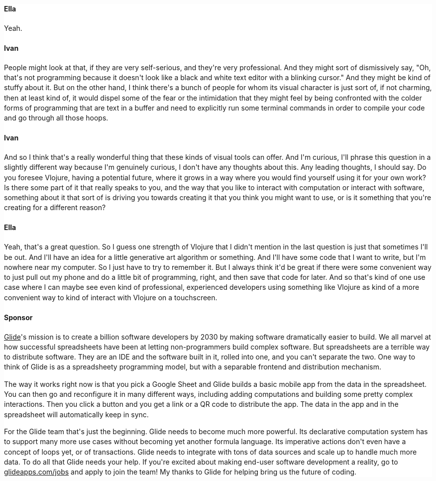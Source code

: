 #### Ella
Yeah.

#### Ivan
People might look at that, if they are very self-serious, and they're very professional. And they might sort of dismissively say, "Oh, that's not programming because it doesn't look like a black and white text editor with a blinking cursor." And they might be kind of stuffy about it. But on the other hand, I think there's a bunch of people for whom its visual character is just sort of, if not charming, then at least kind of, it would dispel some of the fear or the intimidation that they might feel by being confronted with the colder forms of programming that are text in a buffer and need to explicitly run some terminal commands in order to compile your code and go through all those hoops.

#### Ivan
And so I think that's a really wonderful thing that these kinds of visual tools can offer. And I'm curious, I'll phrase this question in a slightly different way because I'm genuinely curious, I don't have any thoughts about this. Any leading thoughts, I should say. Do you foresee Vlojure, having a potential future, where it grows in a way where you would find yourself using it for your own work? Is there some part of it that really speaks to you, and the way that you like to interact with computation or interact with software, something about it that sort of is driving you towards creating it that you think you might want to use, or is it something that you're creating for a different reason?

#### Ella
Yeah, that's a great question. So I guess one strength of Vlojure that I didn't mention in the last question is just that sometimes I'll be out. And I'll have an idea for a little generative art algorithm or something. And I'll have some code that I want to write, but I'm nowhere near my computer. So I just have to try to remember it. But I always think it'd be great if there were some convenient way to just pull out my phone and do a little bit of programming, right, and then save that code for later. And so that's kind of one use case where I can maybe see even kind of professional, experienced developers using something like Vlojure as kind of a more convenient way to kind of interact with Vlojure on a touchscreen.

#### Sponsor
[Glide](https://www.glideapps.com)'s mission is to create a billion software developers by 2030 by making software dramatically easier to build. We all marvel at how successful spreadsheets have been at letting non-programmers build complex software. But spreadsheets are a terrible way to distribute software. They are an IDE and the software built in it, rolled into one, and you can't separate the two. One way to think of Glide is as a spreadsheety programming model, but with a separable frontend and distribution mechanism.

The way it works right now is that you pick a Google Sheet and Glide builds a basic mobile app from the data in the spreadsheet. You can then go and reconfigure it in many different ways, including adding computations and building some pretty complex interactions. Then you click a button and you get a link or a QR code to distribute the app. The data in the app and in the spreadsheet will automatically keep in sync.

For the Glide team that's just the beginning. Glide needs to become much more powerful. Its declarative computation system has to support many more use cases without becoming yet another formula language. Its imperative actions don't even have a concept of loops yet, or of transactions. Glide needs to integrate with tons of data sources and scale up to handle much more data. To do all that Glide needs your help. If you're excited about making end-user software development a reality, go to [glideapps.com/jobs](https://www.glideapps.com/jobs) and apply to join the team! My thanks to Glide for helping bring us the future of coding.
